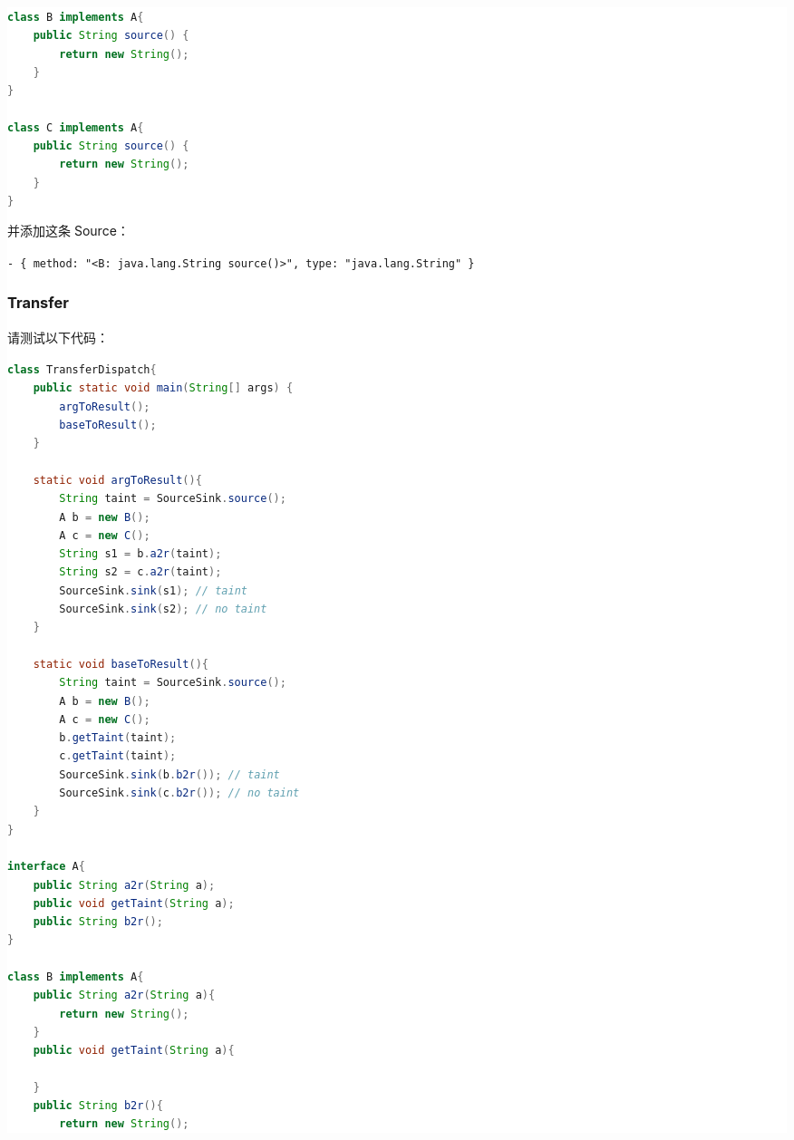 ```java
class B implements A{
    public String source() {
        return new String();
    }
}

class C implements A{
    public String source() {
        return new String();
    }
}

```

并添加这条 Source：

`- { method: "<B: java.lang.String source()>", type: "java.lang.String" }`

### Transfer

请测试以下代码：

```java
class TransferDispatch{
    public static void main(String[] args) {
        argToResult();
        baseToResult();
    }

    static void argToResult(){
        String taint = SourceSink.source();
        A b = new B();
        A c = new C();
        String s1 = b.a2r(taint);
        String s2 = c.a2r(taint);
        SourceSink.sink(s1); // taint
        SourceSink.sink(s2); // no taint
    }

    static void baseToResult(){
        String taint = SourceSink.source();
        A b = new B();
        A c = new C();
        b.getTaint(taint);
        c.getTaint(taint);
        SourceSink.sink(b.b2r()); // taint
        SourceSink.sink(c.b2r()); // no taint
    }
}

interface A{
    public String a2r(String a);
    public void getTaint(String a);
    public String b2r();
}

class B implements A{
    public String a2r(String a){
        return new String();
    }
    public void getTaint(String a){

    }
    public String b2r(){
        return new String();
```